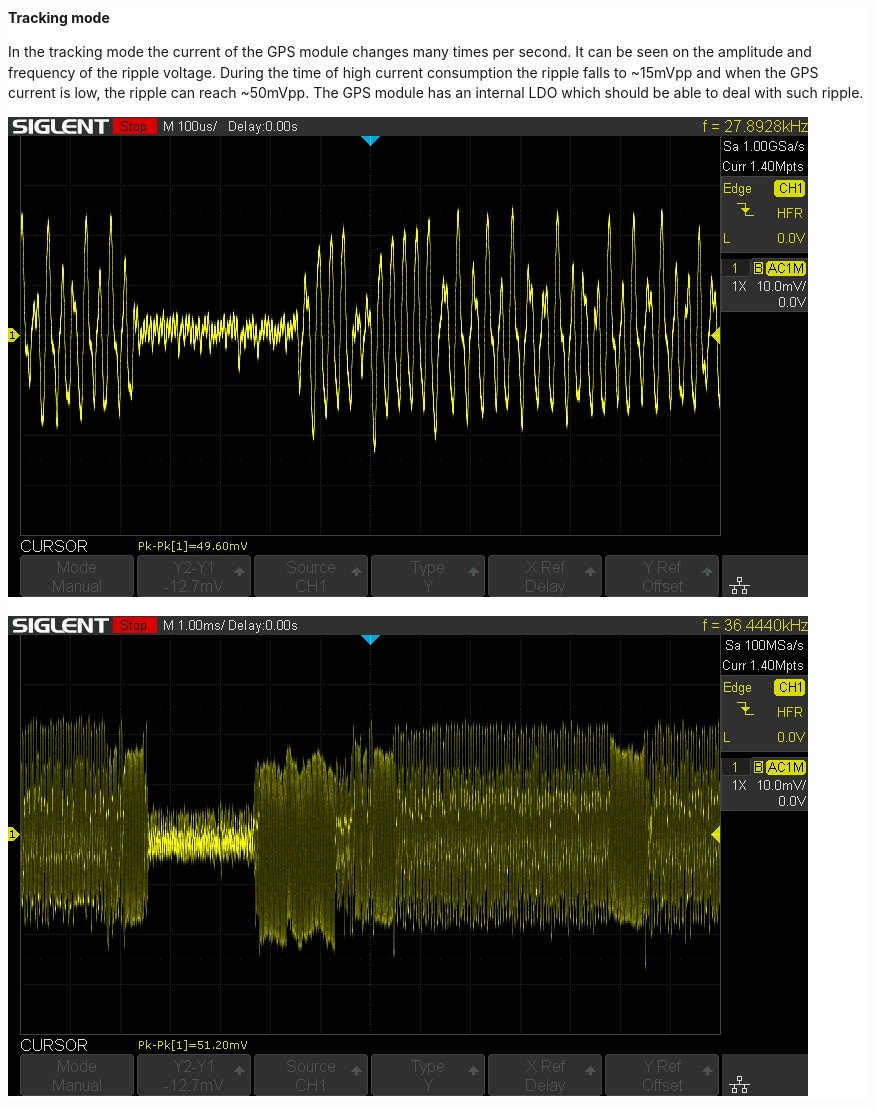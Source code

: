 **Tracking mode**

In the tracking mode the current of the GPS module changes many times per second. It can be seen on the amplitude and frequency of the ripple voltage. During the time of high current consumption the ripple falls to ~15mVpp and when the GPS current is low, the ripple can reach ~50mVpp. The GPS module has an internal LDO which should be able to deal with such ripple.

![Wavewform](052.png)

![Wavewform](053.png)

